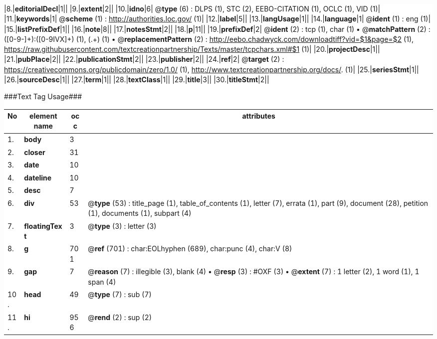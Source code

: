 |8.|__editorialDecl__|1||
|9.|__extent__|2||
|10.|__idno__|6| @__type__ (6) : DLPS (1), STC (2), EEBO-CITATION (1), OCLC (1), VID (1)|
|11.|__keywords__|1| @__scheme__ (1) : http://authorities.loc.gov/ (1)|
|12.|__label__|5||
|13.|__langUsage__|1||
|14.|__language__|1| @__ident__ (1) : eng (1)|
|15.|__listPrefixDef__|1||
|16.|__note__|8||
|17.|__notesStmt__|2||
|18.|__p__|11||
|19.|__prefixDef__|2| @__ident__ (2) : tcp (1), char (1)  •  @__matchPattern__ (2) : ([0-9\-]+):([0-9IVX]+) (1), (.+) (1)  •  @__replacementPattern__ (2) : http://eebo.chadwyck.com/downloadtiff?vid=$1&page=$2 (1), https://raw.githubusercontent.com/textcreationpartnership/Texts/master/tcpchars.xml#$1 (1)|
|20.|__projectDesc__|1||
|21.|__pubPlace__|2||
|22.|__publicationStmt__|2||
|23.|__publisher__|2||
|24.|__ref__|2| @__target__ (2) : https://creativecommons.org/publicdomain/zero/1.0/ (1), http://www.textcreationpartnership.org/docs/. (1)|
|25.|__seriesStmt__|1||
|26.|__sourceDesc__|1||
|27.|__term__|1||
|28.|__textClass__|1||
|29.|__title__|3||
|30.|__titleStmt__|2||


###Text Tag Usage###

|No|element name|occ|attributes|
|---|---|---|---|
|1.|__body__|3||
|2.|__closer__|31||
|3.|__date__|10||
|4.|__dateline__|10||
|5.|__desc__|7||
|6.|__div__|53| @__type__ (53) : title_page (1), table_of_contents (1), letter (7), errata (1), part (9), document (28), petition (1), documents (1), subpart (4)|
|7.|__floatingText__|3| @__type__ (3) : letter (3)|
|8.|__g__|701| @__ref__ (701) : char:EOLhyphen (689), char:punc (4), char:V (8)|
|9.|__gap__|7| @__reason__ (7) : illegible (3), blank (4)  •  @__resp__ (3) : #OXF (3)  •  @__extent__ (7) : 1 letter (2), 1 word (1), 1 span (4)|
|10.|__head__|49| @__type__ (7) : sub (7)|
|11.|__hi__|956| @__rend__ (2) : sup (2)|